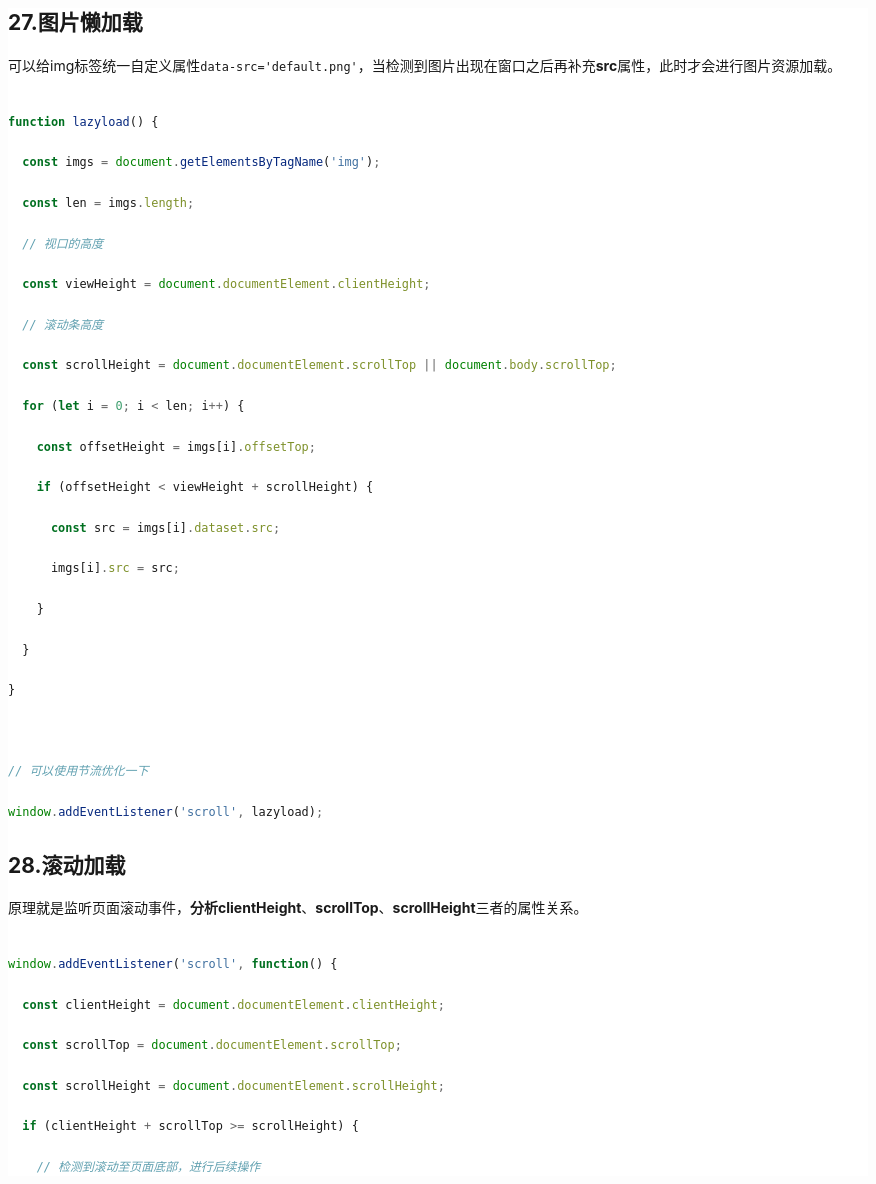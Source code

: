 

## 27.图片懒加载

可以给img标签统一自定义属性`data-src='default.png'`，当检测到图片出现在窗口之后再补充**src**属性，此时才会进行图片资源加载。

```javascript

function lazyload() {

  const imgs = document.getElementsByTagName('img');

  const len = imgs.length;

  // 视口的高度

  const viewHeight = document.documentElement.clientHeight;

  // 滚动条高度

  const scrollHeight = document.documentElement.scrollTop || document.body.scrollTop;

  for (let i = 0; i < len; i++) {

    const offsetHeight = imgs[i].offsetTop;

    if (offsetHeight < viewHeight + scrollHeight) {

      const src = imgs[i].dataset.src;

      imgs[i].src = src;

    }

  }

}



// 可以使用节流优化一下

window.addEventListener('scroll', lazyload);

```



## 28.滚动加载

原理就是监听页面滚动事件，**分析clientHeight**、**scrollTop**、**scrollHeight**三者的属性关系。

```javascript

window.addEventListener('scroll', function() {

  const clientHeight = document.documentElement.clientHeight;

  const scrollTop = document.documentElement.scrollTop;

  const scrollHeight = document.documentElement.scrollHeight;

  if (clientHeight + scrollTop >= scrollHeight) {

    // 检测到滚动至页面底部，进行后续操作

```